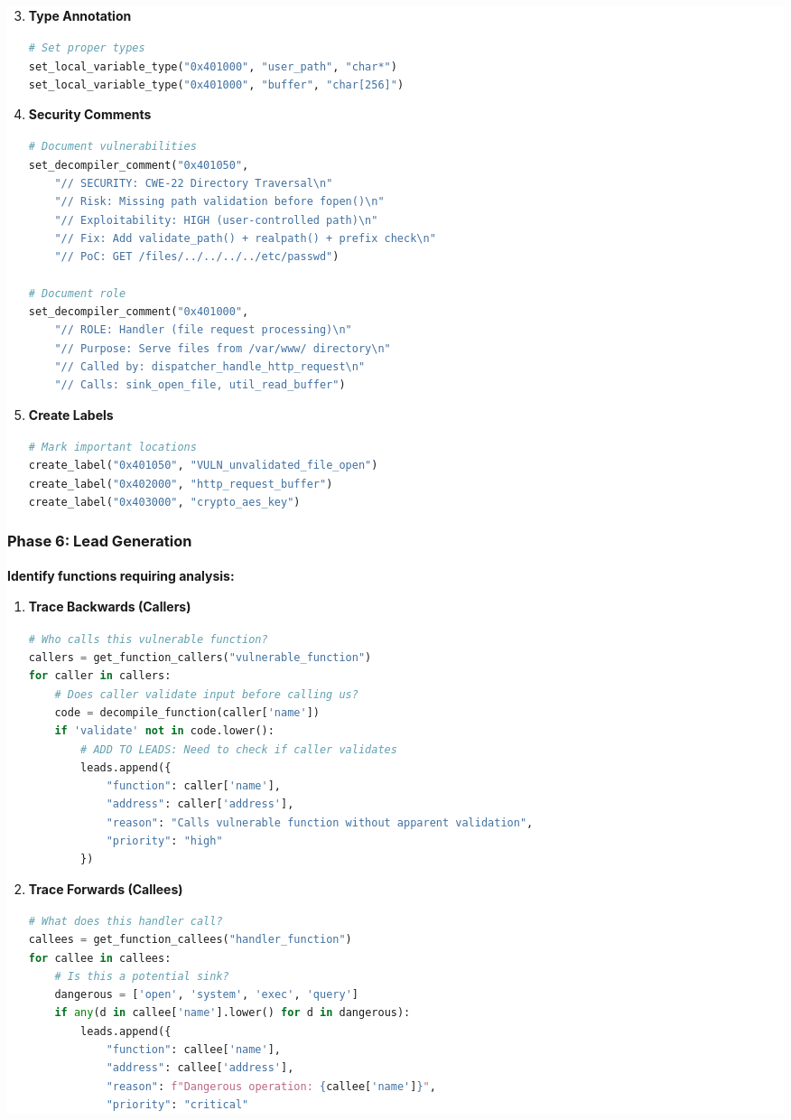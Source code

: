 3. **Type Annotation**
   ```python
   # Set proper types
   set_local_variable_type("0x401000", "user_path", "char*")
   set_local_variable_type("0x401000", "buffer", "char[256]")
   ```

4. **Security Comments**
   ```python
   # Document vulnerabilities
   set_decompiler_comment("0x401050",
       "// SECURITY: CWE-22 Directory Traversal\n"
       "// Risk: Missing path validation before fopen()\n"
       "// Exploitability: HIGH (user-controlled path)\n"
       "// Fix: Add validate_path() + realpath() + prefix check\n"
       "// PoC: GET /files/../../../../etc/passwd")

   # Document role
   set_decompiler_comment("0x401000",
       "// ROLE: Handler (file request processing)\n"
       "// Purpose: Serve files from /var/www/ directory\n"
       "// Called by: dispatcher_handle_http_request\n"
       "// Calls: sink_open_file, util_read_buffer")
   ```

5. **Create Labels**
   ```python
   # Mark important locations
   create_label("0x401050", "VULN_unvalidated_file_open")
   create_label("0x402000", "http_request_buffer")
   create_label("0x403000", "crypto_aes_key")
   ```

### Phase 6: Lead Generation

**Identify functions requiring analysis:**

1. **Trace Backwards (Callers)**
   ```python
   # Who calls this vulnerable function?
   callers = get_function_callers("vulnerable_function")
   for caller in callers:
       # Does caller validate input before calling us?
       code = decompile_function(caller['name'])
       if 'validate' not in code.lower():
           # ADD TO LEADS: Need to check if caller validates
           leads.append({
               "function": caller['name'],
               "address": caller['address'],
               "reason": "Calls vulnerable function without apparent validation",
               "priority": "high"
           })
   ```

2. **Trace Forwards (Callees)**
   ```python
   # What does this handler call?
   callees = get_function_callees("handler_function")
   for callee in callees:
       # Is this a potential sink?
       dangerous = ['open', 'system', 'exec', 'query']
       if any(d in callee['name'].lower() for d in dangerous):
           leads.append({
               "function": callee['name'],
               "address": callee['address'],
               "reason": f"Dangerous operation: {callee['name']}",
               "priority": "critical"
   ```